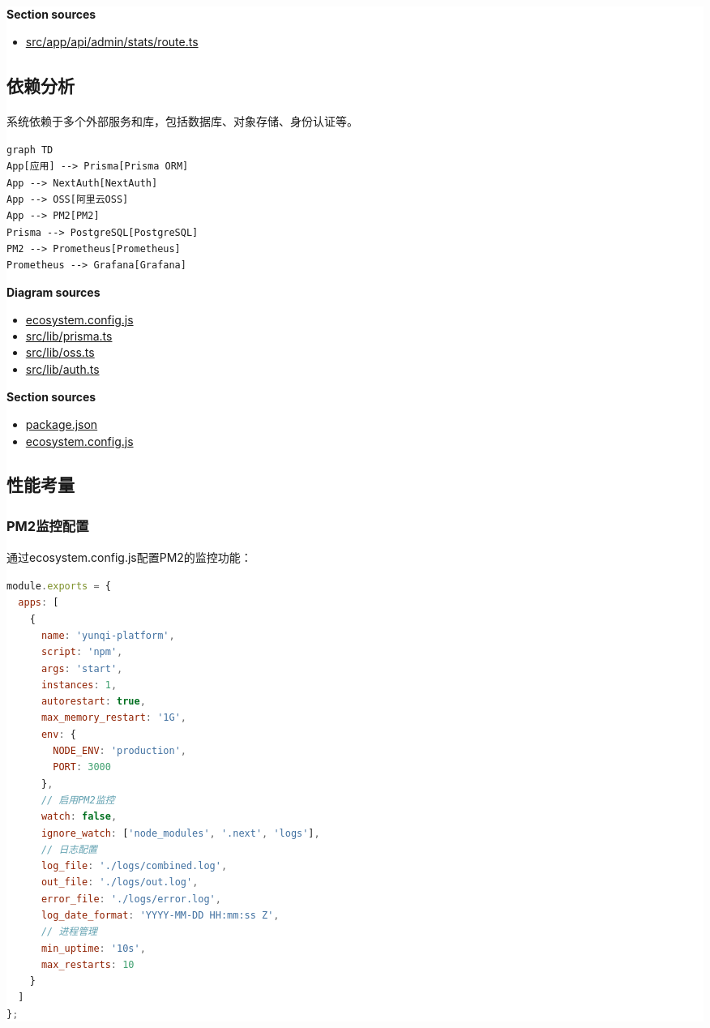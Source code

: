 **Section sources**
- [src/app/api/admin/stats/route.ts](file://src/app/api/admin/stats/route.ts#L1-L162)

## 依赖分析
系统依赖于多个外部服务和库，包括数据库、对象存储、身份认证等。

```mermaid
graph TD
App[应用] --> Prisma[Prisma ORM]
App --> NextAuth[NextAuth]
App --> OSS[阿里云OSS]
App --> PM2[PM2]
Prisma --> PostgreSQL[PostgreSQL]
PM2 --> Prometheus[Prometheus]
Prometheus --> Grafana[Grafana]
```

**Diagram sources**
- [ecosystem.config.js](file://ecosystem.config.js#L1-L109)
- [src/lib/prisma.ts](file://src/lib/prisma.ts#L1-L19)
- [src/lib/oss.ts](file://src/lib/oss.ts)
- [src/lib/auth.ts](file://src/lib/auth.ts)

**Section sources**
- [package.json](file://package.json)
- [ecosystem.config.js](file://ecosystem.config.js#L1-L109)

## 性能考量
### PM2监控配置
通过ecosystem.config.js配置PM2的监控功能：

```javascript
module.exports = {
  apps: [
    {
      name: 'yunqi-platform',
      script: 'npm',
      args: 'start',
      instances: 1,
      autorestart: true,
      max_memory_restart: '1G',
      env: {
        NODE_ENV: 'production',
        PORT: 3000
      },
      // 启用PM2监控
      watch: false,
      ignore_watch: ['node_modules', '.next', 'logs'],
      // 日志配置
      log_file: './logs/combined.log',
      out_file: './logs/out.log',
      error_file: './logs/error.log',
      log_date_format: 'YYYY-MM-DD HH:mm:ss Z',
      // 进程管理
      min_uptime: '10s',
      max_restarts: 10
    }
  ]
};
```
